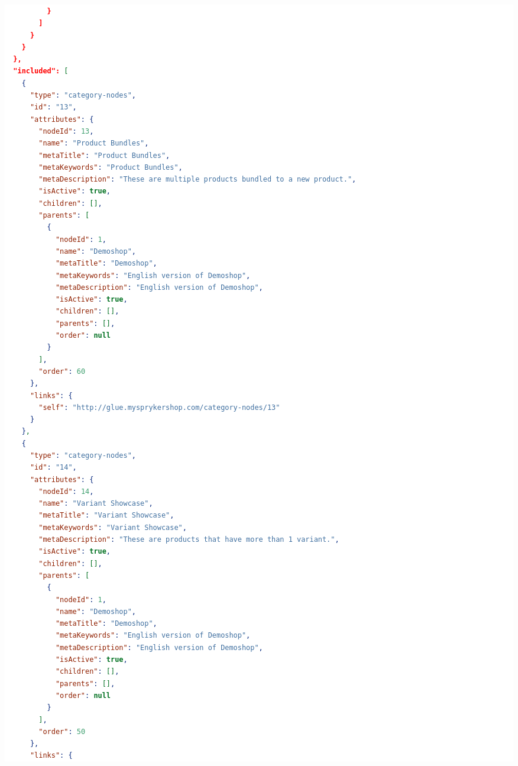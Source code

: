 ```json
          }
        ]
      }
    }
  },
  "included": [
    {
      "type": "category-nodes",
      "id": "13",
      "attributes": {
        "nodeId": 13,
        "name": "Product Bundles",
        "metaTitle": "Product Bundles",
        "metaKeywords": "Product Bundles",
        "metaDescription": "These are multiple products bundled to a new product.",
        "isActive": true,
        "children": [],
        "parents": [
          {
            "nodeId": 1,
            "name": "Demoshop",
            "metaTitle": "Demoshop",
            "metaKeywords": "English version of Demoshop",
            "metaDescription": "English version of Demoshop",
            "isActive": true,
            "children": [],
            "parents": [],
            "order": null
          }
        ],
        "order": 60
      },
      "links": {
        "self": "http://glue.mysprykershop.com/category-nodes/13"
      }
    },
    {
      "type": "category-nodes",
      "id": "14",
      "attributes": {
        "nodeId": 14,
        "name": "Variant Showcase",
        "metaTitle": "Variant Showcase",
        "metaKeywords": "Variant Showcase",
        "metaDescription": "These are products that have more than 1 variant.",
        "isActive": true,
        "children": [],
        "parents": [
          {
            "nodeId": 1,
            "name": "Demoshop",
            "metaTitle": "Demoshop",
            "metaKeywords": "English version of Demoshop",
            "metaDescription": "English version of Demoshop",
            "isActive": true,
            "children": [],
            "parents": [],
            "order": null
          }
        ],
        "order": 50
      },
      "links": {
```